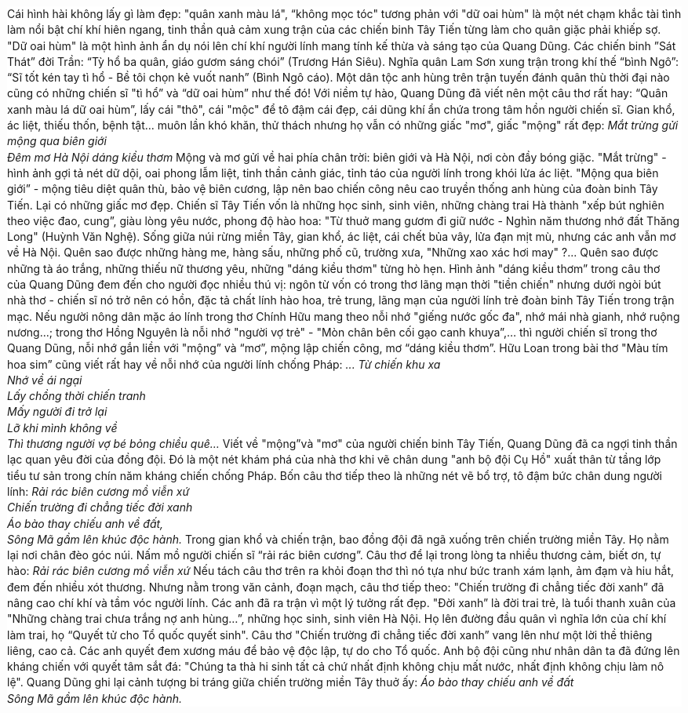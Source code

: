 Cái hình hài không lấy gì làm đẹp: "quân xanh màu lá", “không mọc tóc" tương phản với "dữ oai hùm" là một nét chạm khắc tài tình làm nổi bật chí khí hiên ngang, tinh thần quả cảm xung trận của các chiến binh Tây Tiến từng làm cho quân giặc phải khiếp sợ. "Dữ oai hùm" là một hình ảnh ẩn dụ nói lên chí khí người lính mang tính kế thừa và sáng tạo của Quang Dũng. Các chiến binh ”Sát Thát” đời Trần: “Tỳ hổ ba quân, giáo gươm sáng chói” \(Trương Hán Siêu\). Nghĩa quân Lam Sơn xung trận trong khí thế “bình Ngô”: “Sĩ tốt kén tay tì hổ - Bề tôi chọn kẻ vuốt nanh” \(Bình Ngô cáo\). Một dân tộc anh hùng trên trận tuyến đánh quân thù thời đại nào cũng có những chiến sĩ "tì hổ” và “dữ oai hùm” như thế đó\! Với niềm tự hào, Quang Dũng đã viết nên một câu thơ rất hay: “Quân xanh màu lá dữ oai hùm”, lấy cái "thô", cái "mộc" để tô đậm cái đẹp, cái dũng khí ẩn chứa trong tâm hồn người chiến sĩ.
Gian khổ, ác liệt, thiếu thốn, bệnh tật... muôn lần khó khăn, thử thách nhưng họ vẫn có những giấc "mơ", giấc "mộng" rất đẹp:
_Mắt trừng gửi mộng qua biên giới_  
 _Đêm mơ Hà Nội dáng kiều thơm_
Mộng và mơ gửi về hai phía chân trời: biên giới và Hà Nội, nơi còn đầy bóng giặc. "Mắt trừng" - hình ảnh gợi tả nét dữ dội, oai phong lẫm liệt, tinh thần cảnh giác, tỉnh táo của người lính trong khói lửa ác liệt. "Mộng qua biên giới” - mộng tiêu diệt quân thù, bảo vệ biên cương, lập nên bao chiến công nêu cao truyền thống anh hùng của đoàn binh Tây Tiến. Lại có những giấc mơ đẹp. Chiến sĩ Tây Tiến vốn là những học sinh, sinh viên, những chàng trai Hà thành "xếp bút nghiên theo việc đao, cung”, giàu lòng yêu nước, phong độ hào hoa: "Từ thuở mang gươm đi giữ nước - Nghìn năm thương nhớ đất Thăng Long" \(Huỳnh Văn Nghệ\). Sống giữa núi rừng miền Tây, gian khổ, ác liệt, cái chết bủa vây, lửa đạn mịt mù, nhưng các anh vẫn mơ về Hà Nội. Quên sao được những hàng me, hàng sấu, những phố cũ, trường xưa, "Những xao xác hơi may" ?... Quên sao được những tà áo trắng, những thiếu nữ thương yêu, những "dáng kiều thơm" từng hò hẹn. Hình ảnh "dáng kiều thơm” trong câu thơ của Quang Dũng đem đến cho người đọc nhiều thú vị: ngôn từ vốn có trong thơ lãng mạn thời "tiền chiến" nhưng dưới ngòi bút nhà thơ - chiến sĩ nó trở nên có hồn, đặc tả chất lính hào hoa, trẻ trung, lãng mạn của người lính trẻ đoàn binh Tây Tiến trong trận mạc.
Nếu người nông dân mặc áo lính trong thơ Chính Hữu mang theo nỗi nhớ "giếng nước gốc đa", nhớ mái nhà gianh, nhớ ruộng nương...; trong thơ Hồng Nguyên là nỗi nhớ "người vợ trẻ" - "Mòn chân bên cối gạo canh khuya”,… thì người chiến sĩ trong thơ Quang Dũng, nỗi nhớ gắn liền với "mộng” và “mơ”, mộng lập chiến công, mơ “dáng kiều thơm”. Hữu Loan trong bài thơ "Màu tím hoa sim” cũng viết rất hay về nỗi nhớ của người lính chống Pháp:
_... Từ chiến khu xa_  
 _Nhớ về ái ngại_  
 _Lấy chồng thời chiến tranh_  
 _Mấy người đi trở lại_  
 _Lỡ khi mình không về_  
 _Thì thương người vợ bé bỏng chiều quê…_
Viết về "mộng”và "mơ" của người chiến binh Tây Tiến, Quang Dũng đã ca ngợi tinh thần lạc quan yêu đời của đồng đội. Đó là một nét khám phá của nhà thơ khi vẽ chân dung "anh bộ đội Cụ Hồ" xuất thân từ tầng lớp tiểu tư sản trong chín năm kháng chiến chống Pháp.
Bốn câu thơ tiếp theo là những nét vẽ bổ trợ, tô đậm bức chân dung người lính:
_Rải rác biên cương mồ viễn xứ_  
 _Chiến trường đi chẳng tiếc đời xanh_  
 _Áo bào thay chiếu anh về đất,_  
_Sông Mã gầm lên khúc độc hành._
Trong gian khổ và chiến trận, bao đồng đội đã ngã xuống trên chiến trường miền Tây. Họ nằm lại nơi chân đèo góc núi. Nấm mồ người chiến sĩ “rải rác biên cương”. Câu thơ để lại trong lòng ta nhiều thương cảm, biết ơn, tự hào:
_Rải rác biên cương mồ viễn xứ_
Nếu tách câu thơ trên ra khỏi đoạn thơ thì nó tựa như bức tranh xám lạnh, ảm đạm và hiu hắt, đem đến nhiều xót thương. Nhưng nằm trong văn cảnh, đoạn mạch, câu thơ tiếp theo: "Chiến trường đi chẳng tiếc đời xanh” đã nâng cao chí khí và tầm vóc người lính. Các anh đã ra trận vì một lý tưởng rất đẹp. "Đời xanh” là đời trai trẻ, là tuổi thanh xuân của "Những chàng trai chưa trắng nợ anh hùng…”, những học sinh, sinh viên Hà Nội. Họ lên đường đầu quân vì nghĩa lớn của chí khí làm trai, họ “Quyết tử cho Tổ quốc quyết sinh". Câu thơ "Chiến trường đi chẳng tiếc đời xanh” vang lên như một lời thề thiêng liêng, cao cả. Các anh quyết đem xương máu để bảo vệ độc lập, tự do cho Tổ quốc. Anh bộ đội cũng như nhân dân ta đã đứng lên kháng chiến với quyết tâm sắt đá: "Chúng ta thà hi sinh tất cả chứ nhất định không chịu mất nước, nhất định không chịu làm nô lệ". Quang Dũng ghi lại cảnh tượng bi tráng giữa chiến trường miền Tây thuở ấy:
_Áo bào thay chiếu anh về đất_  
 _Sông Mã gầm lên khúc độc hành._